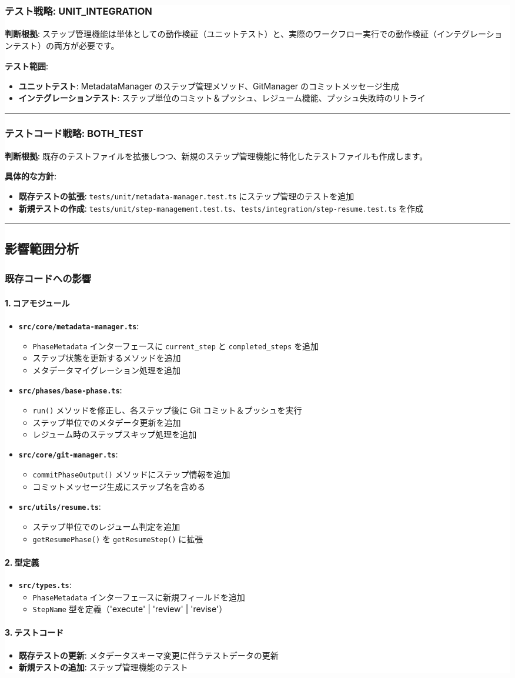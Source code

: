 
### テスト戦略: **UNIT_INTEGRATION**

**判断根拠**:
ステップ管理機能は単体としての動作検証（ユニットテスト）と、実際のワークフロー実行での動作検証（インテグレーションテスト）の両方が必要です。

**テスト範囲**:
- **ユニットテスト**: MetadataManager のステップ管理メソッド、GitManager のコミットメッセージ生成
- **インテグレーションテスト**: ステップ単位のコミット＆プッシュ、レジューム機能、プッシュ失敗時のリトライ

---

### テストコード戦略: **BOTH_TEST**

**判断根拠**:
既存のテストファイルを拡張しつつ、新規のステップ管理機能に特化したテストファイルも作成します。

**具体的な方針**:
- **既存テストの拡張**: `tests/unit/metadata-manager.test.ts` にステップ管理のテストを追加
- **新規テストの作成**: `tests/unit/step-management.test.ts`、`tests/integration/step-resume.test.ts` を作成

---

## 影響範囲分析

### 既存コードへの影響

#### 1. コアモジュール
- **`src/core/metadata-manager.ts`**:
  - `PhaseMetadata` インターフェースに `current_step` と `completed_steps` を追加
  - ステップ状態を更新するメソッドを追加
  - メタデータマイグレーション処理を追加

- **`src/phases/base-phase.ts`**:
  - `run()` メソッドを修正し、各ステップ後に Git コミット＆プッシュを実行
  - ステップ単位でのメタデータ更新を追加
  - レジューム時のステップスキップ処理を追加

- **`src/core/git-manager.ts`**:
  - `commitPhaseOutput()` メソッドにステップ情報を追加
  - コミットメッセージ生成にステップ名を含める

- **`src/utils/resume.ts`**:
  - ステップ単位でのレジューム判定を追加
  - `getResumePhase()` を `getResumeStep()` に拡張

#### 2. 型定義
- **`src/types.ts`**:
  - `PhaseMetadata` インターフェースに新規フィールドを追加
  - `StepName` 型を定義（'execute' | 'review' | 'revise'）

#### 3. テストコード
- **既存テストの更新**: メタデータスキーマ変更に伴うテストデータの更新
- **新規テストの追加**: ステップ管理機能のテスト
